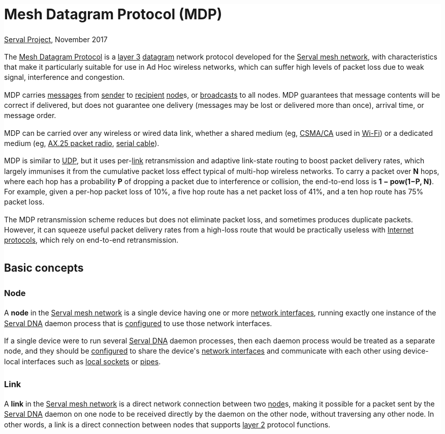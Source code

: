 Mesh Datagram Protocol (MDP)
============================
[Serval Project], November 2017

The [Mesh Datagram Protocol][MDP] is a [layer 3][] [datagram][] network
protocol developed for the [Serval mesh network][], with characteristics that
make it particularly suitable for use in Ad Hoc wireless networks, which can
suffer high levels of packet loss due to weak signal, interference and
congestion.

MDP carries [messages](#mdp-message) from [sender](#sender) to
[recipient](#recipient) [node](#node)s, or [broadcasts](#broadcast) to all
nodes.  MDP guarantees that message contents will be correct if delivered, but
does not guarantee one delivery (messages may be lost or delivered more than
once), arrival time, or message order.

MDP can be carried over any wireless or wired data link, whether a shared
medium (eg, [CSMA/CA][] used in [Wi-Fi][]) or a dedicated medium (eg, [AX.25
packet radio][], [serial cable][]).

MDP is similar to [UDP][], but it uses per-[link](#link) retransmission and
adaptive link-state routing to boost packet delivery rates, which largely
immunises it from the cumulative packet loss effect typical of multi-hop
wireless networks.  To carry a packet over **N** hops, where each hop has a
probability **P** of dropping a packet due to interference or collision, the
end-to-end loss is **1 − pow(1−P, N)**. For example, given a per-hop packet loss
of 10%, a five hop route has a net packet loss of 41%, and a ten hop route
has 75% packet loss.

The MDP retransmission scheme reduces but does not eliminate packet loss, and
sometimes produces duplicate packets.  However, it can squeeze useful packet
delivery rates from a high-loss route that would be practically useless with
[Internet protocols][], which rely on end-to-end retransmission.

Basic concepts
--------------

### Node

A **node** in the [Serval mesh network][] is a single device having one or more
[network interfaces][], running exactly one instance of the [Serval DNA][]
daemon process that is [configured][] to use those network interfaces.

If a single device were to run several [Serval DNA][] daemon processes, then
each daemon process would be treated as a separate node, and they should be
[configured][] to share the device's [network interfaces][] and communicate
with each other using device-local interfaces such as [local sockets][] or
[pipes][].

### Link

A **link** in the [Serval mesh network][] is a direct network connection
between two [node](#node)s, making it possible for a packet sent by the [Serval
DNA][] daemon on one node to be received directly by the daemon on the other
node, without traversing any other node.  In other words, a link is a direct
connection between nodes that supports [layer 2][] protocol functions.


[Serval Project]: http://www.servalproject.org/
[CC BY 4.0]: ../LICENSE-DOCUMENTATION.md
[Serval mesh network]: http://developer.servalproject.org/dokuwiki/doku.php?id=content:tech:mesh_network
[Serval DNA]: ../README.md
[Serval Mesh app for Android]: http://developer.servalproject.org/dokuwiki/doku.php?id=content:servalmesh:
[Mesh Extender]: http://developer.servalproject.org/dokuwiki/doku.php?id=content:meshextender:
[MDP]: http://developer.servalproject.org/dokuwiki/doku.php?id=content:tech:mdp
[datagram]: http://en.wikipedia.org/wiki/Datagram
[CSMA/CA]: http://en.wikipedia.org/wiki/CSMA/CA
[Wi-Fi]: http://en.wikipedia.org/wiki/WiFi
[AX.25 packet radio]: http://en.wikipedia.org/wiki/Packet_radio
[serial cable]: http://en.wikipedia.org/wiki/Serial_cable
[Internet protocols]: https://en.wikipedia.org/wiki/Internet_protocol_suite
[layer 2]: https://en.wikipedia.org/wiki/Data_link_layer
[layer 3]: https://en.wikipedia.org/wiki/Network_layer
[layer 4]: https://en.wikipedia.org/wiki/Transport_layer
[UDP]: http://en.wikipedia.org/wiki/User_Datagram_Protocol
[MTU]: http://en.wikipedia.org/wiki/Maximum_transmission_unit
[SID]: ./REST-API-Keyring.md#serval-id
[Signing ID]: ./REST-API-Keyring.md#serval-signing-id
[combined IDs]: ./REST-API-Keyring.md#combined-ids
[SID abbreviation]: http://developer.servalproject.org/dokuwiki/doku.php?id=content:tech:sid_abbreviation
[configured]: ./Servald-Configuration.md
[network interfaces]: ./Servald-Configuration.md#network-interfaces
[keyring]: ./REST-API-Keyring.md
[encrypted]: http://developer.servalproject.org/dokuwiki/doku.php?id=content:tech:security_framework
[signed]: http://developer.servalproject.org/dokuwiki/doku.php?id=content:tech:security_framework
[local sockets]: https://en.wikipedia.org/wiki/Unix_domain_socket
[pipes]: https://en.wikipedia.org/wiki/Pipeline_(Unix)
[C language]: http://en.wikipedia.org/wiki/C_(programming_language)
[naf1]: http://developer.servalproject.org/dokuwiki/doku.php?id=content:activity:naf1
[Batphone 0.90]: http://developer.servalproject.org/dokuwiki/doku.php?id=content:servalmesh:releases:version_0_90